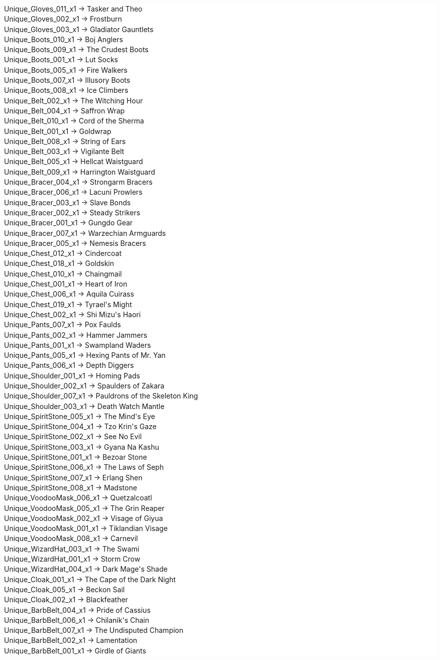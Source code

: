 Unique_Gloves_011_x1 → Tasker and Theo  
Unique_Gloves_002_x1 → Frostburn  
Unique_Gloves_003_x1 → Gladiator Gauntlets  
Unique_Boots_010_x1 → Boj Anglers  
Unique_Boots_009_x1 → The Crudest Boots  
Unique_Boots_001_x1 → Lut Socks  
Unique_Boots_005_x1 → Fire Walkers  
Unique_Boots_007_x1 → Illusory Boots  
Unique_Boots_008_x1 → Ice Climbers  
Unique_Belt_002_x1 → The Witching Hour  
Unique_Belt_004_x1 → Saffron Wrap  
Unique_Belt_010_x1 → Cord of the Sherma  
Unique_Belt_001_x1 → Goldwrap  
Unique_Belt_008_x1 → String of Ears  
Unique_Belt_003_x1 → Vigilante Belt  
Unique_Belt_005_x1 → Hellcat Waistguard  
Unique_Belt_009_x1 → Harrington Waistguard  
Unique_Bracer_004_x1 → Strongarm Bracers  
Unique_Bracer_006_x1 → Lacuni Prowlers  
Unique_Bracer_003_x1 → Slave Bonds  
Unique_Bracer_002_x1 → Steady Strikers  
Unique_Bracer_001_x1 → Gungdo Gear  
Unique_Bracer_007_x1 → Warzechian Armguards  
Unique_Bracer_005_x1 → Nemesis Bracers  
Unique_Chest_012_x1 → Cindercoat  
Unique_Chest_018_x1 → Goldskin  
Unique_Chest_010_x1 → Chaingmail  
Unique_Chest_001_x1 → Heart of Iron  
Unique_Chest_006_x1 → Aquila Cuirass  
Unique_Chest_019_x1 → Tyrael's Might  
Unique_Chest_002_x1 → Shi Mizu's Haori  
Unique_Pants_007_x1 → Pox Faulds  
Unique_Pants_002_x1 → Hammer Jammers  
Unique_Pants_001_x1 → Swampland Waders  
Unique_Pants_005_x1 → Hexing Pants of Mr. Yan  
Unique_Pants_006_x1 → Depth Diggers  
Unique_Shoulder_001_x1 → Homing Pads  
Unique_Shoulder_002_x1 → Spaulders of Zakara  
Unique_Shoulder_007_x1 → Pauldrons of the Skeleton King  
Unique_Shoulder_003_x1 → Death Watch Mantle  
Unique_SpiritStone_005_x1 → The Mind's Eye  
Unique_SpiritStone_004_x1 → Tzo Krin's Gaze  
Unique_SpiritStone_002_x1 → See No Evil  
Unique_SpiritStone_003_x1 → Gyana Na Kashu  
Unique_SpiritStone_001_x1 → Bezoar Stone  
Unique_SpiritStone_006_x1 → The Laws of Seph  
Unique_SpiritStone_007_x1 → Erlang Shen  
Unique_SpiritStone_008_x1 → Madstone  
Unique_VoodooMask_006_x1 → Quetzalcoatl  
Unique_VoodooMask_005_x1 → The Grin Reaper  
Unique_VoodooMask_002_x1 → Visage of Giyua  
Unique_VoodooMask_001_x1 → Tiklandian Visage  
Unique_VoodooMask_008_x1 → Carnevil  
Unique_WizardHat_003_x1 → The Swami  
Unique_WizardHat_001_x1 → Storm Crow  
Unique_WizardHat_004_x1 → Dark Mage's Shade  
Unique_Cloak_001_x1 → The Cape of the Dark Night  
Unique_Cloak_005_x1 → Beckon Sail  
Unique_Cloak_002_x1 → Blackfeather  
Unique_BarbBelt_004_x1 → Pride of Cassius  
Unique_BarbBelt_006_x1 → Chilanik's Chain  
Unique_BarbBelt_007_x1 → The Undisputed Champion  
Unique_BarbBelt_002_x1 → Lamentation  
Unique_BarbBelt_001_x1 → Girdle of Giants  
